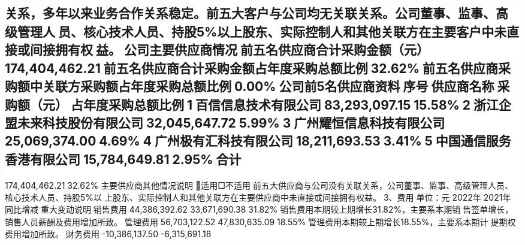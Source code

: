 关系，多年以来业务合作关系稳定。前五大客户与公司均无关联关系。公司董事、监事、高级管理人
员、核心技术人员、持股5%以上股东、实际控制人和其他关联方在主要客户中未直接或间接拥有权
益。
公司主要供应商情况
前五名供应商合计采购金额（元）
174,404,462.21
前五名供应商合计采购金额占年度采购总额比例
32.62%
前五名供应商采购额中关联方采购额占年度采购总额比例
0.00%
公司前5名供应商资料
序号
供应商名称
采购额（元）
占年度采购总额比例
1
百信信息技术有限公司
83,293,097.15
15.58%
2
浙江企盟未来科技股份有限公司
32,045,647.72
5.99%
3
广州耀恒信息科技有限公司
25,069,374.00
4.69%
4
广州极有汇科技有限公司
18,211,693.53
3.41%
5
中国通信服务香港有限公司
15,784,649.81
2.95%
合计
--
174,404,462.21
32.62%
主要供应商其他情况说明
适用□不适用
前五大供应商与公司没有关联关系，公司董事、监事、高级管理人员、核心技术人员、持股5%以
上股东、实际控制人和其他关联方在主要供应商中未直接或间接拥有权益。
3、费用
单位：元
2022年
2021年
同比增减
重大变动说明
销售费用
44,386,392.62
33,671,690.38
31.82%
销售费用本期较上期增长31.82%，主要系本期销
售签单增长，销售人员薪酬及费用增加所致。
管理费用
56,703,122.52
47,830,635.09
18.55%
管理费用本期较上期增长18.55%，主要系本期计
提期权费用增加所致。
财务费用
-10,386,137.50
-6,315,691.18